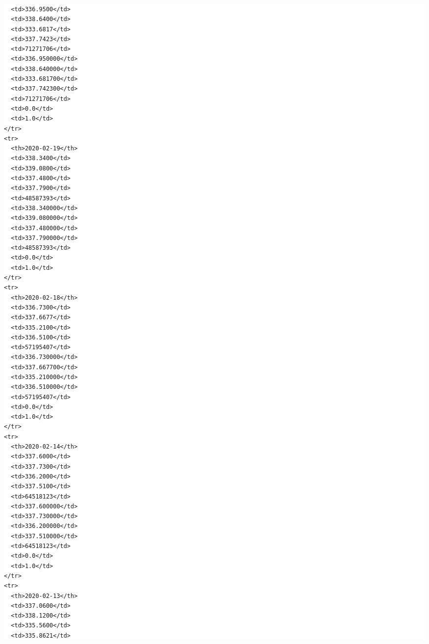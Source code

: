       <td>336.9500</td>
      <td>338.6400</td>
      <td>333.6817</td>
      <td>337.7423</td>
      <td>71271706</td>
      <td>336.950000</td>
      <td>338.640000</td>
      <td>333.681700</td>
      <td>337.742300</td>
      <td>71271706</td>
      <td>0.0</td>
      <td>1.0</td>
    </tr>
    <tr>
      <th>2020-02-19</th>
      <td>338.3400</td>
      <td>339.0800</td>
      <td>337.4800</td>
      <td>337.7900</td>
      <td>48587393</td>
      <td>338.340000</td>
      <td>339.080000</td>
      <td>337.480000</td>
      <td>337.790000</td>
      <td>48587393</td>
      <td>0.0</td>
      <td>1.0</td>
    </tr>
    <tr>
      <th>2020-02-18</th>
      <td>336.7300</td>
      <td>337.6677</td>
      <td>335.2100</td>
      <td>336.5100</td>
      <td>57195407</td>
      <td>336.730000</td>
      <td>337.667700</td>
      <td>335.210000</td>
      <td>336.510000</td>
      <td>57195407</td>
      <td>0.0</td>
      <td>1.0</td>
    </tr>
    <tr>
      <th>2020-02-14</th>
      <td>337.6000</td>
      <td>337.7300</td>
      <td>336.2000</td>
      <td>337.5100</td>
      <td>64518123</td>
      <td>337.600000</td>
      <td>337.730000</td>
      <td>336.200000</td>
      <td>337.510000</td>
      <td>64518123</td>
      <td>0.0</td>
      <td>1.0</td>
    </tr>
    <tr>
      <th>2020-02-13</th>
      <td>337.0600</td>
      <td>338.1200</td>
      <td>335.5600</td>
      <td>335.8621</td>